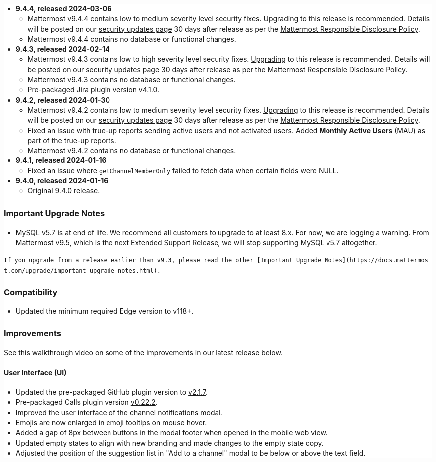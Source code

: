 - **9.4.4, released 2024-03-06**
  - Mattermost v9.4.4 contains low to medium severity level security fixes. [Upgrading](https://docs.mattermost.com/upgrade/upgrading-mattermost-server.html) to this release is recommended. Details will be posted on our [security updates page](https://mattermost.com/security-updates/) 30 days after release as per the [Mattermost Responsible Disclosure Policy](https://mattermost.com/security-vulnerability-report/).
  - Mattermost v9.4.4 contains no database or functional changes.
- **9.4.3, released 2024-02-14**
  - Mattermost v9.4.3 contains low to high severity level security fixes. [Upgrading](https://docs.mattermost.com/upgrade/upgrading-mattermost-server.html) to this release is recommended. Details will be posted on our [security updates page](https://mattermost.com/security-updates/) 30 days after release as per the [Mattermost Responsible Disclosure Policy](https://mattermost.com/security-vulnerability-report/).
  - Mattermost v9.4.3 contains no database or functional changes.
  - Pre-packaged Jira plugin version [v4.1.0](https://github.com/mattermost/mattermost-plugin-jira/releases/tag/v4.1.0).
- **9.4.2, released 2024-01-30**
  - Mattermost v9.4.2 contains low to medium severity level security fixes. [Upgrading](https://docs.mattermost.com/upgrade/upgrading-mattermost-server.html) to this release is recommended. Details will be posted on our [security updates page](https://mattermost.com/security-updates/) 30 days after release as per the [Mattermost Responsible Disclosure Policy](https://mattermost.com/security-vulnerability-report/).
  - Fixed an issue with true-up reports sending active users and not activated users. Added **Monthly Active Users** (MAU) as part of the true-up reports.
  - Mattermost v9.4.2 contains no database or functional changes.
- **9.4.1, released 2024-01-16**
  - Fixed an issue where ``getChannelMemberOnly`` failed to fetch data when certain fields were NULL.
- **9.4.0, released 2024-01-16**
  - Original 9.4.0 release.

### Important Upgrade Notes
 - MySQL v5.7 is at end of life. We recommend all customers to upgrade to at least 8.x. For now, we are logging a warning. From Mattermost v9.5, which is the next Extended Support Release, we will stop supporting MySQL v5.7 altogether.

```{Important}
If you upgrade from a release earlier than v9.3, please read the other [Important Upgrade Notes](https://docs.mattermost.com/upgrade/important-upgrade-notes.html).
```

### Compatibility
 - Updated the minimum required Edge version to v118+.

### Improvements

See [this walkthrough video](https://www.youtube.com/watch?v=bEMp4vYLi6c&feature=youtu.be&ab_channel=Mattermost) on some of the improvements in our latest release below.

#### User Interface (UI)
 - Updated the pre-packaged GitHub plugin version to [v2.1.7](https://github.com/mattermost/mattermost-plugin-github/releases/tag/v2.1.7).
 - Pre-packaged Calls plugin version [v0.22.2](https://github.com/mattermost/mattermost-plugin-calls/releases/tag/v0.22.2).
 - Improved the user interface of the channel notifications modal.
 - Emojis are now enlarged in emoji tooltips on mouse hover.
 - Added a gap of 8px between buttons in the modal footer when opened in the mobile web view.
 - Updated empty states to align with new branding and made changes to the empty state copy.
 - Adjusted the position of the suggestion list in "Add <user> to a channel" modal to be below or above the text field.
